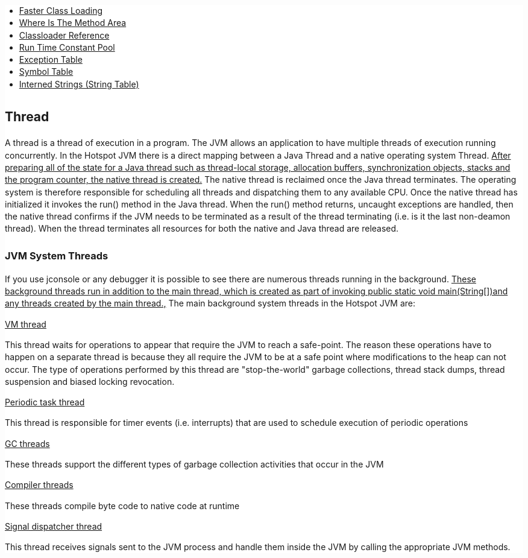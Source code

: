   - [Faster Class Loading](http://blog.jamesdbloom.com/JVMInternals.html#faster_class_loading)
  - [Where Is The Method Area](http://blog.jamesdbloom.com/JVMInternals.html#where_is_the_method_area)
  - [Classloader Reference](http://blog.jamesdbloom.com/JVMInternals.html#classloader_reference)
  - [Run Time Constant Pool](http://blog.jamesdbloom.com/JVMInternals.html#constant_pool)
  - [Exception Table](http://blog.jamesdbloom.com/JVMInternals.html#exception_table)
  - [Symbol Table](http://blog.jamesdbloom.com/JVMInternals.html#symbol_table)
  - [Interned Strings (String Table)](http://blog.jamesdbloom.com/JVMInternals.html#string_table)

## Thread

A thread is a thread of execution in a program. The JVM allows an application to have multiple threads of execution running concurrently. In the Hotspot JVM there is a direct mapping between a Java Thread and a native operating system Thread. <u>After preparing all of the state for a Java thread such as thread-local storage, allocation buffers, synchronization objects, stacks and the program counter, the native thread is created.</u> The native thread is reclaimed once the Java thread terminates. The operating system is therefore responsible for scheduling all threads and dispatching them to any available CPU. Once the native thread has initialized it invokes the run() method in the Java thread. When the run() method returns, uncaught exceptions are handled, then the native thread confirms if the JVM needs to be terminated as a result of the thread terminating (i.e. is it the last non-deamon thread). When the thread terminates all resources for both the native and Java thread are released. 

### JVM System Threads

 If you use jconsole or any debugger it is possible to see there are numerous threads running in the background. <u>These background threads run in addition to the main thread, which is created as part of invoking public static void main(String[])and any threads created by the main thread.,</u>  The main background system threads in the Hotspot JVM are: 

<u>VM thread</u>

This thread waits for operations to appear that require the JVM to reach a safe-point. The reason these operations have to happen on a separate thread is because they all require the JVM to be at a safe point where modifications to the heap can not occur. The type of operations performed by this thread are "stop-the-world" garbage collections, thread stack dumps, thread suspension and biased locking revocation.

<u>Periodic task thread</u>

This thread is responsible for timer events (i.e. interrupts) that are used to schedule execution of periodic operations

<u>GC threads</u>

These threads support the different types of garbage collection activities that occur in the JVM

<u>Compiler threads</u>

These threads compile byte code to native code at runtime

<u>Signal dispatcher thread</u>

This thread receives signals sent to the JVM process and handle them inside the JVM by calling the appropriate JVM methods.
